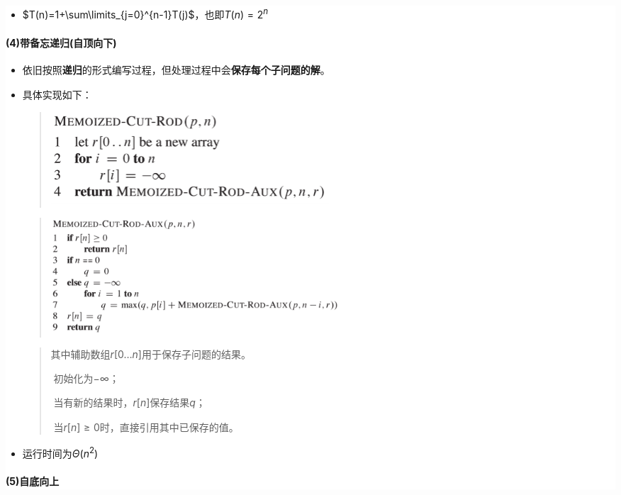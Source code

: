 - $T(n)=1+\sum\limits_{j=0}^{n-1}T(j)$，也即$T(n)=2^n$

#### (4)带备忘递归(自顶向下)

- 依旧按照**递归**的形式编写过程，但处理过程中会**保存每个子问题的解**。

- 具体实现如下：

  > <img src="img/Chp4-MEMOIZED-CUT-ROD.png" style="zoom: 50%;" />

  > <img src="img/Chp4-MEMOIZED-CUT-ROD-AUX.png" style="zoom: 40%;" />

  > 其中辅助数组$r[0\dots n]$用于保存子问题的结果。
  >
  > ​	初始化为$-\infty$；
  >
  > ​	当有新的结果时，$r[n]$保存结果$q$；
  >
  > ​	当$r[n]\geq 0$时，直接引用其中已保存的值。

- 运行时间为$\Theta(n^2)$

#### (5)自底向上
